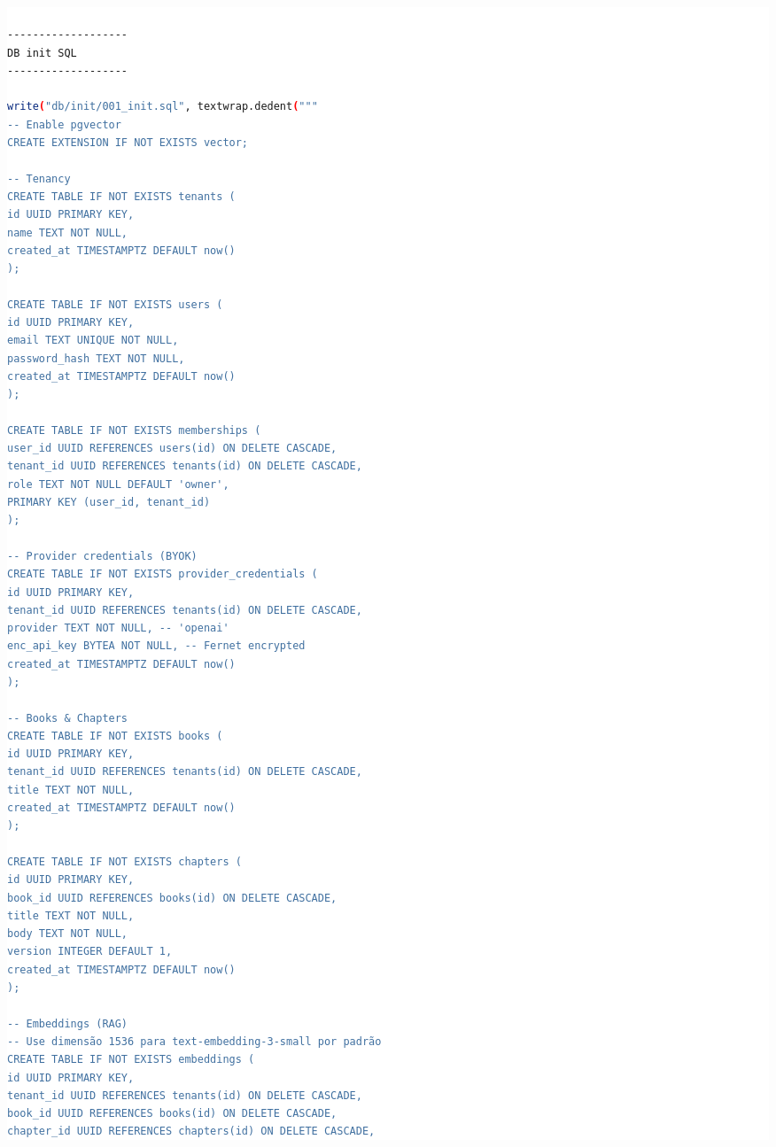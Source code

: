 ```bash

-------------------
DB init SQL
-------------------

write("db/init/001_init.sql", textwrap.dedent("""
-- Enable pgvector
CREATE EXTENSION IF NOT EXISTS vector;

-- Tenancy
CREATE TABLE IF NOT EXISTS tenants (
id UUID PRIMARY KEY,
name TEXT NOT NULL,
created_at TIMESTAMPTZ DEFAULT now()
);

CREATE TABLE IF NOT EXISTS users (
id UUID PRIMARY KEY,
email TEXT UNIQUE NOT NULL,
password_hash TEXT NOT NULL,
created_at TIMESTAMPTZ DEFAULT now()
);

CREATE TABLE IF NOT EXISTS memberships (
user_id UUID REFERENCES users(id) ON DELETE CASCADE,
tenant_id UUID REFERENCES tenants(id) ON DELETE CASCADE,
role TEXT NOT NULL DEFAULT 'owner',
PRIMARY KEY (user_id, tenant_id)
);

-- Provider credentials (BYOK)
CREATE TABLE IF NOT EXISTS provider_credentials (
id UUID PRIMARY KEY,
tenant_id UUID REFERENCES tenants(id) ON DELETE CASCADE,
provider TEXT NOT NULL, -- 'openai'
enc_api_key BYTEA NOT NULL, -- Fernet encrypted
created_at TIMESTAMPTZ DEFAULT now()
);

-- Books & Chapters
CREATE TABLE IF NOT EXISTS books (
id UUID PRIMARY KEY,
tenant_id UUID REFERENCES tenants(id) ON DELETE CASCADE,
title TEXT NOT NULL,
created_at TIMESTAMPTZ DEFAULT now()
);

CREATE TABLE IF NOT EXISTS chapters (
id UUID PRIMARY KEY,
book_id UUID REFERENCES books(id) ON DELETE CASCADE,
title TEXT NOT NULL,
body TEXT NOT NULL,
version INTEGER DEFAULT 1,
created_at TIMESTAMPTZ DEFAULT now()
);

-- Embeddings (RAG)
-- Use dimensão 1536 para text-embedding-3-small por padrão
CREATE TABLE IF NOT EXISTS embeddings (
id UUID PRIMARY KEY,
tenant_id UUID REFERENCES tenants(id) ON DELETE CASCADE,
book_id UUID REFERENCES books(id) ON DELETE CASCADE,
chapter_id UUID REFERENCES chapters(id) ON DELETE CASCADE,
```